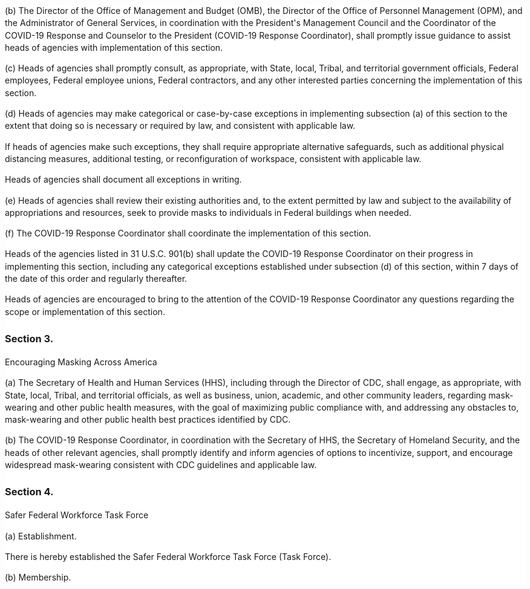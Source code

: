 (b) The Director of the Office of Management and Budget (OMB), the Director of the Office of Personnel Management (OPM), and the Administrator of General Services, in coordination with the President's Management Council and the Coordinator of the COVID-19 Response and Counselor to the President (COVID-19 Response Coordinator), shall promptly issue guidance to assist heads of agencies with implementation of this section.

(c) Heads of agencies shall promptly consult, as appropriate, with State, local, Tribal, and territorial government officials, Federal employees, Federal employee unions, Federal contractors, and any other interested parties concerning the implementation of this section.

(d) Heads of agencies may make categorical or case-by-case exceptions in implementing subsection (a) of this section to the extent that doing so is necessary or required by law, and consistent with applicable law.

If heads of agencies make such exceptions, they shall require appropriate alternative safeguards, such as additional physical distancing measures, additional testing, or reconfiguration of workspace, consistent with applicable law.

Heads of agencies shall document all exceptions in writing.

(e) Heads of agencies shall review their existing authorities and, to the extent permitted by law and subject to the availability of appropriations and resources, seek to provide masks to individuals in Federal buildings when needed.

(f) The COVID-19 Response Coordinator shall coordinate the implementation of this section.

Heads of the agencies listed in 31 U.S.C. 901(b) shall 
update the COVID-19 Response Coordinator on their progress in implementing this section, including any categorical exceptions established under subsection (d) of this section, within 7 days of the date of this order and regularly thereafter.

Heads of agencies are encouraged to bring to the attention of the COVID-19 Response Coordinator any questions regarding the scope or implementation of this section.
### Section 3.

Encouraging Masking Across America

(a) The Secretary of Health and Human Services (HHS), including through the Director of CDC, shall engage, as appropriate, with State, local, Tribal, and territorial officials, as well as business, union, academic, and other community leaders, regarding mask-wearing and other public health measures, with the goal of maximizing public compliance with, and addressing any obstacles to, mask-wearing and other public health best practices identified by CDC.

(b) The COVID-19 Response Coordinator, in coordination with the Secretary of HHS, the Secretary of Homeland Security, and the heads of other relevant agencies, shall promptly identify and inform agencies of options to incentivize, support, and encourage widespread mask-wearing consistent with CDC guidelines and applicable law.
### Section 4.

Safer Federal Workforce Task Force

(a) Establishment.

There is hereby established the Safer Federal Workforce Task Force (Task Force).

(b) Membership.

